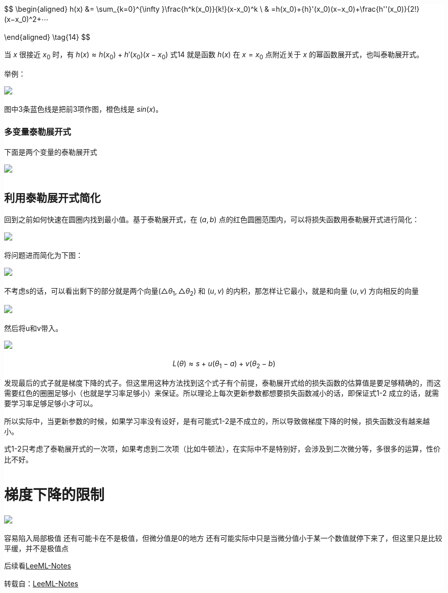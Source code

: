 $$
\begin{aligned}
h(x)  &= \sum_{k=0}^{\infty }\frac{h^k(x_0)}{k!}(x-x_0)^k  \\
& =h(x_0)+{h}'(x_0)(x−x_0)+\frac{h''(x_0)}{2!}(x−x_0)^2+⋯
 
\end{aligned} \tag{14}
$$

当 $x$ 很接近 $x_0$ 时，有 $h(x)≈h(x_0)+{h}'(x_0)(x−x_0)$
式14 就是函数 $h(x)$ 在 $x=x_0$ 点附近关于 $x$ 的幂函数展开式，也叫泰勒展开式。

举例：

![](https://gitee.com/zhiliangj/Typora_Img/raw/master/chapter6-17.png)

图中3条蓝色线是把前3项作图，橙色线是 $sin(x)$。

### 多变量泰勒展开式
下面是两个变量的泰勒展开式

![](https://gitee.com/zhiliangj/Typora_Img/raw/master/chapter6-18.png)

## 利用泰勒展开式简化
回到之前如何快速在圆圈内找到最小值。基于泰勒展开式，在 $(a,b)$ 点的红色圆圈范围内，可以将损失函数用泰勒展开式进行简化：

![](https://gitee.com/zhiliangj/Typora_Img/raw/master/chapter6-19.png)

将问题进而简化为下图：

![](https://gitee.com/zhiliangj/Typora_Img/raw/master/chapter6-20.png)

不考虑s的话，可以看出剩下的部分就是两个向量$(\triangle \theta_1,\triangle \theta_2)$ 和  $(u,v)$ 的内积，那怎样让它最小，就是和向量 $(u,v)$ 方向相反的向量

![](https://gitee.com/zhiliangj/Typora_Img/raw/master/chapter6-21.png)

然后将u和v带入。

![](https://gitee.com/zhiliangj/Typora_Img/raw/master/chapter6-22.png)

$$
L(\theta)\approx s+u(\theta_1 - a)+v(\theta_2 - b) \tag{14}
$$

发现最后的式子就是梯度下降的式子。但这里用这种方法找到这个式子有个前提，泰勒展开式给的损失函数的估算值是要足够精确的，而这需要红色的圈圈足够小（也就是学习率足够小）来保证。所以理论上每次更新参数都想要损失函数减小的话，即保证式1-2 成立的话，就需要学习率足够足够小才可以。

所以实际中，当更新参数的时候，如果学习率没有设好，是有可能式1-2是不成立的，所以导致做梯度下降的时候，损失函数没有越来越小。

式1-2只考虑了泰勒展开式的一次项，如果考虑到二次项（比如牛顿法），在实际中不是特别好，会涉及到二次微分等，多很多的运算，性价比不好。

# 梯度下降的限制
![](https://gitee.com/zhiliangj/Typora_Img/raw/master/chapter6-23.png)

容易陷入局部极值
还有可能卡在不是极值，但微分值是0的地方
还有可能实际中只是当微分值小于某一个数值就停下来了，但这里只是比较平缓，并不是极值点

后续看[LeeML-Notes](https://datawhalechina.github.io/leeml-notes/)

转载自：[LeeML-Notes](https://datawhalechina.github.io/leeml-notes/)